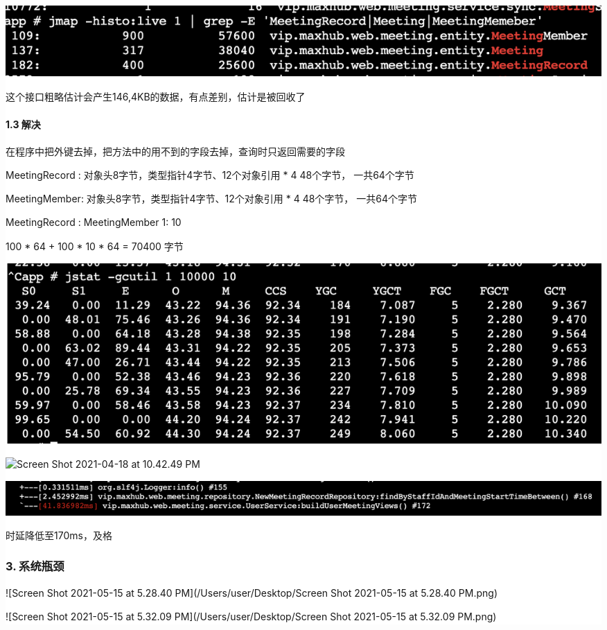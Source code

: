 ![Screen Shot 2021-04-18 at 9.50.16 PM](../docs/Meeting对象大小.png)

这个接口粗略估计会产生146,4KB的数据，有点差别，估计是被回收了



#### 1.3 解决

在程序中把外键去掉，把方法中的用不到的字段去掉，查询时只返回需要的字段



MeetingRecord :  对象头8字节，类型指针4字节、12个对象引用 * 4  48个字节，  一共64个字节

MeetingMember: 对象头8字节，类型指针4字节、12个对象引用 * 4  48个字节，  一共64个字节

MeetingRecord : MeetingMember   1: 10

100 * 64 + 100 * 10 * 64 = 70400 字节

![Screen Shot 2021-04-18 at 10.26.34 PM](../docs/Meeting对象优化后GC.png)

![Screen Shot 2021-04-18 at 10.42.49 PM](/Users/user/IdeaProjects/ReviewNotes/docs/Meeting优化后的TCP缓冲区.png)

![Screen Shot 2021-04-18 at 10.38.24 PM](../docs/Meeting优化后的时延.png)



时延降低至170ms，及格

### 3. 系统瓶颈

![Screen Shot 2021-05-15 at 5.28.40 PM](/Users/user/Desktop/Screen Shot 2021-05-15 at 5.28.40 PM.png)

![Screen Shot 2021-05-15 at 5.32.09 PM](/Users/user/Desktop/Screen Shot 2021-05-15 at 5.32.09 PM.png)
